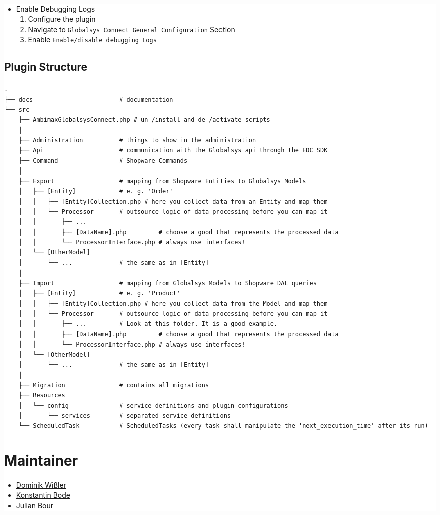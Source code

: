 * Enable Debugging Logs
  1. Configure the plugin
  2. Navigate to `Globalsys Connect General Configuration` Section
  3. Enable `Enable/disable debugging Logs`

## Plugin Structure

```shell
.
├── docs                        # documentation
└── src
    ├── AmbimaxGlobalsysConnect.php # un-/install and de-/activate scripts
    │
    ├── Administration          # things to show in the administration
    ├── Api                     # communication with the Globalsys api through the EDC SDK
    ├── Command                 # Shopware Commands
    │
    ├── Export                  # mapping from Shopware Entities to Globalsys Models
    │   ├── [Entity]            # e. g. 'Order'
    │   │   ├── [Entity]Collection.php # here you collect data from an Entity and map them
    │   │   └── Processor       # outsource logic of data processing before you can map it
    │   │       ├── ...
    │   │       ├── [DataName].php         # choose a good that represents the processed data
    │   │       └── ProcessorInterface.php # always use interfaces!
    │   └── [OtherModel]
    │       └── ...             # the same as in [Entity]
    │
    ├── Import                  # mapping from Globalsys Models to Shopware DAL queries
    │   ├── [Entity]            # e. g. 'Product'
    │   │   ├── [Entity]Collection.php # here you collect data from the Model and map them
    │   │   └── Processor       # outsource logic of data processing before you can map it
    │   │       ├── ...         # Look at this folder. It is a good example.
    │   │       ├── [DataName].php         # choose a good that represents the processed data
    │   │       └── ProcessorInterface.php # always use interfaces!
    │   └── [OtherModel]
    │       └── ...             # the same as in [Entity]
    │
    ├── Migration               # contains all migrations
    ├── Resources
    │   └── config              # service definitions and plugin configurations
    │       └── services        # separated service definitions
    └── ScheduledTask           # ScheduledTasks (every task shall manipulate the 'next_execution_time' after its run)
```

# Maintainer

- [Dominik Wißler](https://github.com/Wysselbie)
- [Konstantin Bode](https://github.com/BodeSpezial)
- [Julian Bour](https://github.com/JulianBour)
